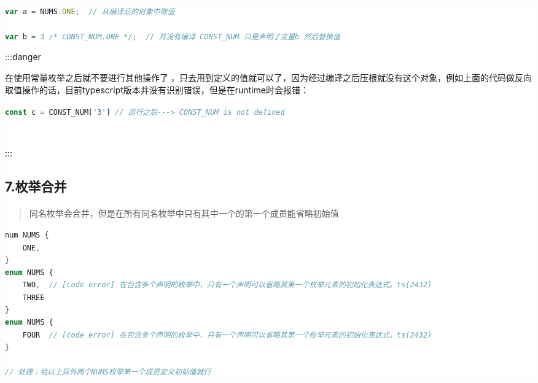 ```typescript
var a = NUMS.ONE;  // 从编译后的对象中取值

var b = 3 /* CONST_NUM.ONE */;  // 并没有编译 CONST_NUM 只是声明了变量b 然后替换值
```

:::danger

在使用常量枚举之后就不要进行其他操作了 ，只去用到定义的值就可以了，因为经过编译之后压根就没有这个对象，例如上面的代码做反向取值操作的话，目前typescript版本并没有识别错误，但是在runtime时会报错：

```typescript
const c = CONST_NUM['3'] // 运行之后---> CONST_NUM is not defined
```

<br/>

:::

## 7.枚举合并

> 同名枚举会合并，但是在所有同名枚举中只有其中一个的第一个成员能省略初始值

```typescript
num NUMS {
    ONE,
}
enum NUMS {
    TWO,  // [code error] 在包含多个声明的枚举中，只有一个声明可以省略其第一个枚举元素的初始化表达式。ts(2432)
    THREE
}
enum NUMS {
    FOUR  // [code error] 在包含多个声明的枚举中，只有一个声明可以省略其第一个枚举元素的初始化表达式。ts(2432)
}

// 处理：给以上另外两个NUMS枚举第一个成员定义初始值就行
```